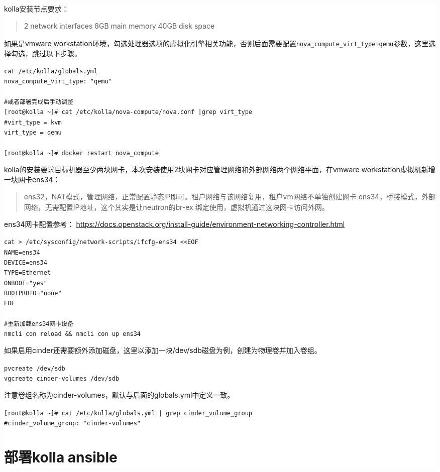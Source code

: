kolla安装节点要求：

> 2 network interfaces
> 8GB main memory
> 40GB disk space

如果是vmware workstation环境，勾选处理器选项的虚拟化引擎相关功能，否则后面需要配置`nova_compute_virt_type=qemu`参数，这里选择勾选，跳过以下步骤。

```
cat /etc/kolla/globals.yml
nova_compute_virt_type: "qemu"

#或者部署完成后手动调整
[root@kolla ~]# cat /etc/kolla/nova-compute/nova.conf |grep virt_type
#virt_type = kvm
virt_type = qemu

[root@kolla ~]# docker restart nova_compute
```

kolla的安装要求目标机器至少两块网卡，本次安装使用2块网卡对应管理网络和外部网络两个网络平面，在vmware workstation虚拟机新增一块网卡ens34：

> ens32，NAT模式，管理网络，正常配置静态IP即可。租户网络与该网络复用，租户vm网络不单独创建网卡
> ens34，桥接模式，外部网络，无需配置IP地址，这个其实是让neutron的br-ex 绑定使用，虚拟机通过这块网卡访问外网。

ens34网卡配置参考：
https://docs.openstack.org/install-guide/environment-networking-controller.html

```
cat > /etc/sysconfig/network-scripts/ifcfg-ens34 <<EOF
NAME=ens34
DEVICE=ens34
TYPE=Ethernet
ONBOOT="yes"
BOOTPROTO="none"
EOF

#重新加载ens34网卡设备
nmcli con reload && nmcli con up ens34
```

如果启用cinder还需要额外添加磁盘，这里以添加一块/dev/sdb磁盘为例，创建为物理卷并加入卷组。

```
pvcreate /dev/sdb
vgcreate cinder-volumes /dev/sdb
```

注意卷组名称为cinder-volumes，默认与后面的globals.yml中定义一致。

```
[root@kolla ~]# cat /etc/kolla/globals.yml | grep cinder_volume_group
#cinder_volume_group: "cinder-volumes"
```

# 部署kolla ansible
